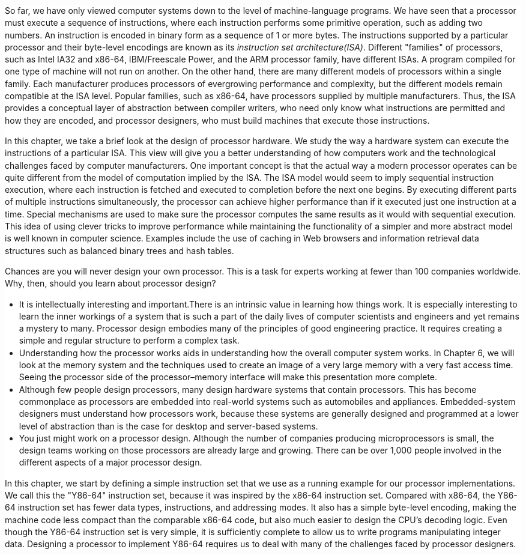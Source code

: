 So far, we have only viewed computer systems down to the level of machine-language programs. We have seen that a processor must execute a sequence of instructions, where each instruction performs some primitive operation, such as adding two numbers. An instruction is encoded in binary form as a sequence of 1 or more bytes. The instructions supported by a particular processor and their byte-level encodings are known as its *instruction set architecture(ISA)*. Different "families" of processors, such as Intel IA32 and x86-64, IBM/Freescale Power, and the ARM processor family, have different ISAs. A program compiled for one type of machine will not run on another. On the other hand, there are many different models of processors within a single family. Each manufacturer produces processors of evergrowing performance and complexity, but the different models remain compatible at the ISA level. Popular families, such as x86-64, have processors supplied by multiple manufacturers. Thus, the ISA provides a conceptual layer of abstraction between compiler writers, who need only know what instructions are permitted and how they are encoded, and processor designers, who must build machines that execute those instructions.

In this chapter, we take a brief look at the design of processor hardware. We study the way a hardware system can execute the instructions of a particular ISA. This view will give you a better understanding of how computers work and the technological challenges faced by computer manufacturers. One important concept is that the actual way a modern processor operates can be quite different from the model of computation implied by the ISA. The ISA model would seem to imply sequential instruction execution, where each instruction is fetched and executed to completion before the next one begins. By executing different parts of multiple instructions simultaneously, the processor can achieve higher performance than if it executed just one instruction at a time. Special mechanisms are used to make sure the processor computes the same results as it would with sequential execution. This idea of using clever tricks to improve performance while maintaining the functionality of a simpler and more abstract model is well known in computer science. Examples include the use of caching in Web browsers and information retrieval data structures such as balanced binary trees and hash tables.

Chances  are  you  will  never  design  your  own  processor.  This  is  a  task  for experts working at fewer than 100 companies worldwide. Why, then, should you learn about processor design?

- It is intellectually interesting and important.There is an intrinsic value in learning how things work. It is especially interesting to learn the inner workings of a system that is such a part of the daily lives of computer scientists and engineers and yet remains a mystery to many. Processor design embodies many of the principles of good engineering practice. It requires creating a simple and regular structure to perform a complex task.
- Understanding how the processor works aids in understanding how the overall computer system works. In Chapter 6, we will look at the memory system and the techniques used to create an image of a very large memory with a very fast access time. Seeing the processor side of the processor–memory interface will make this presentation more complete.
- Although few people design processors,  many design hardware systems that contain processors. This has become commonplace as processors are embedded into real-world systems such as automobiles and appliances. Embedded-system designers must understand how processors work, because these systems are generally designed and programmed at a lower level of abstraction than is the case for desktop and server-based systems.
- You just might work on a processor design. Although the number of companies producing microprocessors is small, the design teams working on those processors are already large and growing. There can be over 1,000 people involved in the different aspects of a major processor design.

In this chapter, we start by defining a simple instruction set that we use as a running example for our processor implementations. We call this the "Y86-64" instruction set, because it was inspired by the x86-64 instruction set. Compared with  x86-64,  the  Y86-64  instruction  set  has  fewer  data  types,  instructions,  and addressing modes. It also has a simple byte-level encoding, making the machine code less compact than the comparable x86-64 code, but also much easier to design the CPU’s decoding logic. Even though the Y86-64 instruction set is very simple, it is sufficiently complete to allow us to write programs manipulating integer data. Designing a processor to implement Y86-64 requires us to deal with many of the challenges faced by processor designers.
